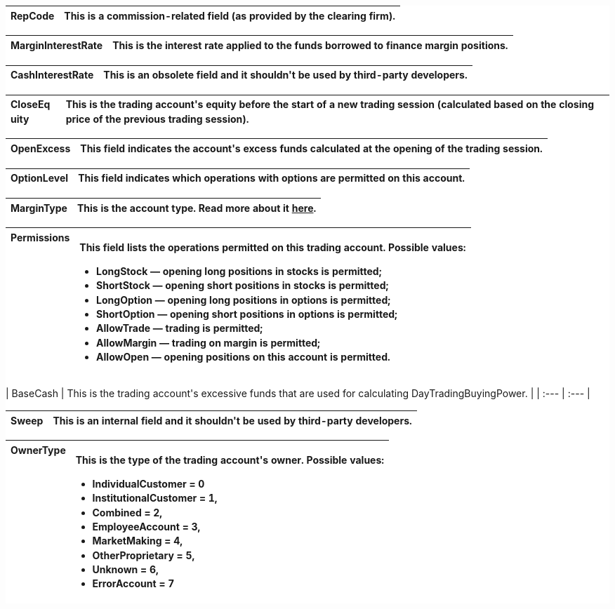 
| RepCode | This is a commission-related field \(as provided by the clearing firm\). |
| :--- | :--- |


| MarginInterestRate | This is the interest rate applied to the funds borrowed to finance margin positions. |
| :--- | :--- |


| CashInterestRate | This is an obsolete field and it shouldn't be used by third-party developers. |
| :--- | :--- |


| CloseEquity | This is the trading account's equity before the start of a new trading session \(calculated based on the closing price of the previous trading session\). |
| :--- | :--- |


| OpenExcess | This field indicates the account's excess funds calculated at the opening of the trading session. |
| :--- | :--- |


| OptionLevel | This field indicates which operations with options are permitted on this account. |
| :--- | :--- |


| MarginType | This is the account type. Read more about it [here](../../../../administrator-guide/administrators-widgets/managing-users/#trading-accounts). |
| :--- | :--- |


<table>
  <thead>
    <tr>
      <th style="text-align:left">Permissions</th>
      <th style="text-align:left">
        <p>This field lists the operations permitted on this trading account. Possible
          values:</p>
        <ul>
          <li>LongStock &#x2014; opening long positions in stocks is permitted;</li>
          <li>ShortStock &#x2014; opening short positions in stocks is permitted;</li>
          <li>LongOption &#x2014; opening long positions in options is permitted;</li>
          <li>ShortOption &#x2014; opening short positions in options is permitted;</li>
          <li>AllowTrade &#x2014; trading is permitted;</li>
          <li>AllowMargin &#x2014; trading on margin is permitted;</li>
          <li>AllowOpen &#x2014; opening positions on this account is permitted.</li>
        </ul>
      </th>
    </tr>
  </thead>
  <tbody></tbody>
</table>| BaseCash | This is the trading account's excessive funds that are used for calculating DayTradingBuyingPower. |
| :--- | :--- |


| Sweep | This is an internal field and it shouldn't be used by third-party developers. |
| :--- | :--- |


<table>
  <thead>
    <tr>
      <th style="text-align:left">OwnerType</th>
      <th style="text-align:left">
        <p>This is the type of the trading account&apos;s owner. Possible values:</p>
        <ul>
          <li>IndividualCustomer = 0</li>
          <li>InstitutionalCustomer = 1,</li>
          <li>Combined = 2,</li>
          <li>EmployeeAccount = 3,</li>
          <li>MarketMaking = 4,</li>
          <li>OtherProprietary = 5,</li>
          <li>Unknown = 6,</li>
          <li>ErrorAccount = 7</li>
        </ul>